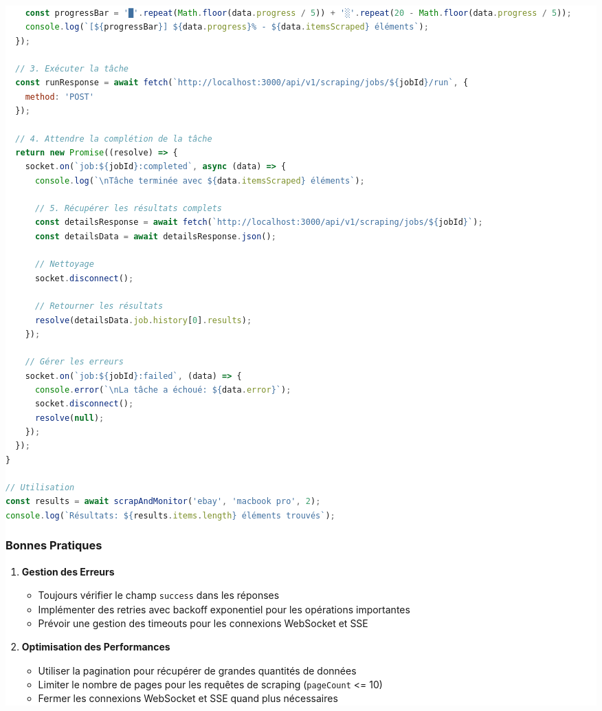 ```javascript
    const progressBar = '█'.repeat(Math.floor(data.progress / 5)) + '░'.repeat(20 - Math.floor(data.progress / 5));
    console.log(`[${progressBar}] ${data.progress}% - ${data.itemsScraped} éléments`);
  });
  
  // 3. Exécuter la tâche
  const runResponse = await fetch(`http://localhost:3000/api/v1/scraping/jobs/${jobId}/run`, {
    method: 'POST'
  });
  
  // 4. Attendre la complétion de la tâche
  return new Promise((resolve) => {
    socket.on(`job:${jobId}:completed`, async (data) => {
      console.log(`\nTâche terminée avec ${data.itemsScraped} éléments`);
      
      // 5. Récupérer les résultats complets
      const detailsResponse = await fetch(`http://localhost:3000/api/v1/scraping/jobs/${jobId}`);
      const detailsData = await detailsResponse.json();
      
      // Nettoyage
      socket.disconnect();
      
      // Retourner les résultats
      resolve(detailsData.job.history[0].results);
    });
    
    // Gérer les erreurs
    socket.on(`job:${jobId}:failed`, (data) => {
      console.error(`\nLa tâche a échoué: ${data.error}`);
      socket.disconnect();
      resolve(null);
    });
  });
}

// Utilisation
const results = await scrapAndMonitor('ebay', 'macbook pro', 2);
console.log(`Résultats: ${results.items.length} éléments trouvés`);
```

### Bonnes Pratiques

1. **Gestion des Erreurs**
   - Toujours vérifier le champ `success` dans les réponses
   - Implémenter des retries avec backoff exponentiel pour les opérations importantes
   - Prévoir une gestion des timeouts pour les connexions WebSocket et SSE

2. **Optimisation des Performances**
   - Utiliser la pagination pour récupérer de grandes quantités de données
   - Limiter le nombre de pages pour les requêtes de scraping (`pageCount` <= 10)
   - Fermer les connexions WebSocket et SSE quand plus nécessaires
